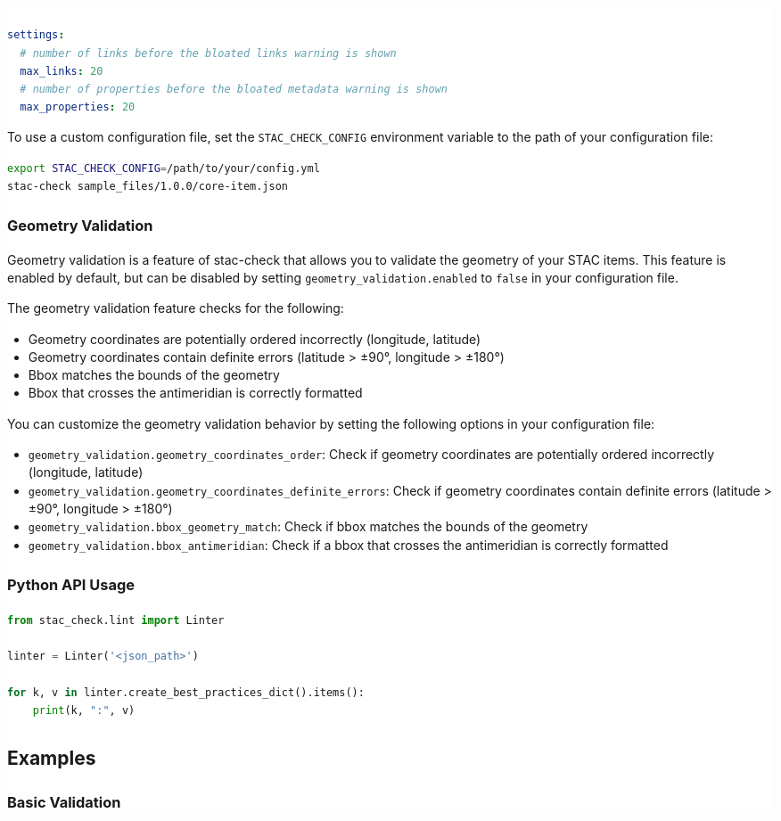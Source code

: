 ```yaml

settings:
  # number of links before the bloated links warning is shown
  max_links: 20
  # number of properties before the bloated metadata warning is shown
  max_properties: 20
```

To use a custom configuration file, set the `STAC_CHECK_CONFIG` environment variable to the path of your configuration file:

```bash
export STAC_CHECK_CONFIG=/path/to/your/config.yml
stac-check sample_files/1.0.0/core-item.json
```

### Geometry Validation

Geometry validation is a feature of stac-check that allows you to validate the geometry of your STAC items. This feature is enabled by default, but can be disabled by setting `geometry_validation.enabled` to `false` in your configuration file.

The geometry validation feature checks for the following:

*   Geometry coordinates are potentially ordered incorrectly (longitude, latitude)
*   Geometry coordinates contain definite errors (latitude > ±90°, longitude > ±180°)
*   Bbox matches the bounds of the geometry
*   Bbox that crosses the antimeridian is correctly formatted

You can customize the geometry validation behavior by setting the following options in your configuration file:

*   `geometry_validation.geometry_coordinates_order`: Check if geometry coordinates are potentially ordered incorrectly (longitude, latitude)
*   `geometry_validation.geometry_coordinates_definite_errors`: Check if geometry coordinates contain definite errors (latitude > ±90°, longitude > ±180°)
*   `geometry_validation.bbox_geometry_match`: Check if bbox matches the bounds of the geometry
*   `geometry_validation.bbox_antimeridian`: Check if a bbox that crosses the antimeridian is correctly formatted

### Python API Usage

```python
from stac_check.lint import Linter

linter = Linter('<json_path>')

for k, v in linter.create_best_practices_dict().items():
    print(k, ":", v)
```

## Examples

### Basic Validation
